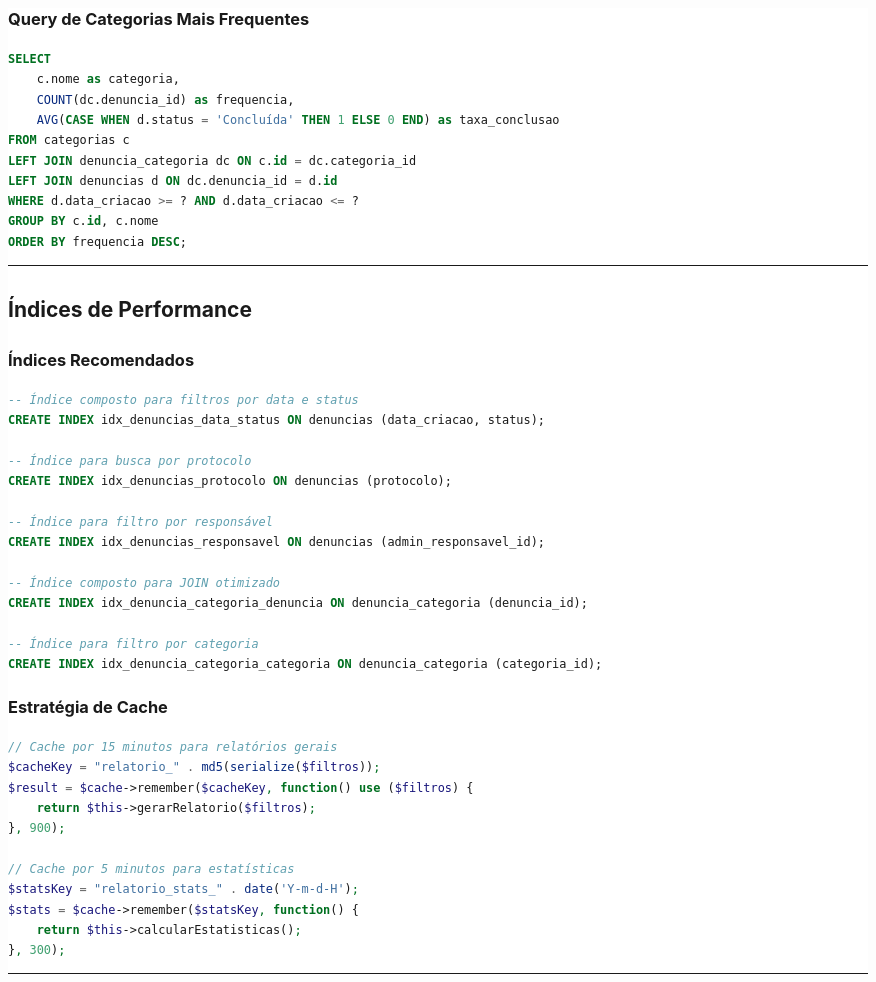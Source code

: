 ### Query de Categorias Mais Frequentes
```sql
SELECT
    c.nome as categoria,
    COUNT(dc.denuncia_id) as frequencia,
    AVG(CASE WHEN d.status = 'Concluída' THEN 1 ELSE 0 END) as taxa_conclusao
FROM categorias c
LEFT JOIN denuncia_categoria dc ON c.id = dc.categoria_id
LEFT JOIN denuncias d ON dc.denuncia_id = d.id
WHERE d.data_criacao >= ? AND d.data_criacao <= ?
GROUP BY c.id, c.nome
ORDER BY frequencia DESC;
```

---

## Índices de Performance

### Índices Recomendados
```sql
-- Índice composto para filtros por data e status
CREATE INDEX idx_denuncias_data_status ON denuncias (data_criacao, status);

-- Índice para busca por protocolo
CREATE INDEX idx_denuncias_protocolo ON denuncias (protocolo);

-- Índice para filtro por responsável
CREATE INDEX idx_denuncias_responsavel ON denuncias (admin_responsavel_id);

-- Índice composto para JOIN otimizado
CREATE INDEX idx_denuncia_categoria_denuncia ON denuncia_categoria (denuncia_id);

-- Índice para filtro por categoria
CREATE INDEX idx_denuncia_categoria_categoria ON denuncia_categoria (categoria_id);
```

### Estratégia de Cache
```php
// Cache por 15 minutos para relatórios gerais
$cacheKey = "relatorio_" . md5(serialize($filtros));
$result = $cache->remember($cacheKey, function() use ($filtros) {
    return $this->gerarRelatorio($filtros);
}, 900);

// Cache por 5 minutos para estatísticas
$statsKey = "relatorio_stats_" . date('Y-m-d-H');
$stats = $cache->remember($statsKey, function() {
    return $this->calcularEstatisticas();
}, 300);
```

---